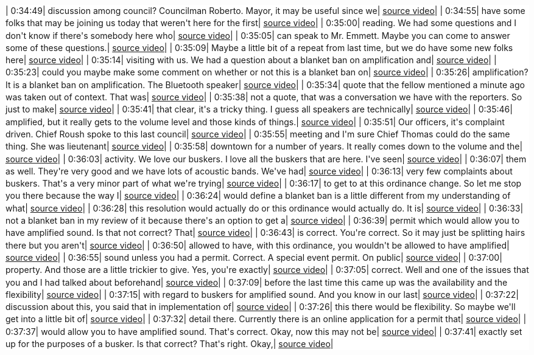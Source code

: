 | 0:34:49| discussion among council? Councilman Roberto. Mayor, it may be useful since we| [source video](https://archive.org/details/CityCouncilR265180619?start=2089)|
| 0:34:55| have some folks that may be joining us today that weren't here for the first| [source video](https://archive.org/details/CityCouncilR265180619?start=2095)|
| 0:35:00| reading. We had some questions and I don't know if there's somebody here who| [source video](https://archive.org/details/CityCouncilR265180619?start=2100)|
| 0:35:05| can speak to Mr. Emmett. Maybe you can come to answer some of these questions.| [source video](https://archive.org/details/CityCouncilR265180619?start=2105)|
| 0:35:09| Maybe a little bit of a repeat from last time, but we do have some new folks here| [source video](https://archive.org/details/CityCouncilR265180619?start=2109)|
| 0:35:14| visiting with us. We had a question about a blanket ban on amplification and| [source video](https://archive.org/details/CityCouncilR265180619?start=2114)|
| 0:35:23| could you maybe make some comment on whether or not this is a blanket ban on| [source video](https://archive.org/details/CityCouncilR265180619?start=2123)|
| 0:35:26| amplification? It is a blanket ban on amplification. The Bluetooth speaker| [source video](https://archive.org/details/CityCouncilR265180619?start=2126)|
| 0:35:34| quote that the fellow mentioned a minute ago was taken out of context. That was| [source video](https://archive.org/details/CityCouncilR265180619?start=2134)|
| 0:35:38| not a quote, that was a conversation we have with the reporters. So just to make| [source video](https://archive.org/details/CityCouncilR265180619?start=2138)|
| 0:35:41| that clear, it's a tricky thing. I guess all speakers are technically| [source video](https://archive.org/details/CityCouncilR265180619?start=2141)|
| 0:35:46| amplified, but it really gets to the volume level and those kinds of things.| [source video](https://archive.org/details/CityCouncilR265180619?start=2146)|
| 0:35:51| Our officers, it's complaint driven. Chief Roush spoke to this last council| [source video](https://archive.org/details/CityCouncilR265180619?start=2151)|
| 0:35:55| meeting and I'm sure Chief Thomas could do the same thing. She was lieutenant| [source video](https://archive.org/details/CityCouncilR265180619?start=2155)|
| 0:35:58| downtown for a number of years. It really comes down to the volume and the| [source video](https://archive.org/details/CityCouncilR265180619?start=2158)|
| 0:36:03| activity. We love our buskers. I love all the buskers that are here. I've seen| [source video](https://archive.org/details/CityCouncilR265180619?start=2163)|
| 0:36:07| them as well. They're very good and we have lots of acoustic bands. We've had| [source video](https://archive.org/details/CityCouncilR265180619?start=2167)|
| 0:36:13| very few complaints about buskers. That's a very minor part of what we're trying| [source video](https://archive.org/details/CityCouncilR265180619?start=2173)|
| 0:36:17| to get to at this ordinance change. So let me stop you there because the way I| [source video](https://archive.org/details/CityCouncilR265180619?start=2177)|
| 0:36:24| would define a blanket ban is a little different from my understanding of what| [source video](https://archive.org/details/CityCouncilR265180619?start=2184)|
| 0:36:28| this resolution would actually do or this ordinance would actually do. It is| [source video](https://archive.org/details/CityCouncilR265180619?start=2188)|
| 0:36:33| not a blanket ban in my review of it because there's an option to get a| [source video](https://archive.org/details/CityCouncilR265180619?start=2193)|
| 0:36:39| permit which would allow you to have amplified sound. Is that not correct? That| [source video](https://archive.org/details/CityCouncilR265180619?start=2199)|
| 0:36:43| is correct. You're correct. So it may just be splitting hairs there but you aren't| [source video](https://archive.org/details/CityCouncilR265180619?start=2203)|
| 0:36:50| allowed to have, with this ordinance, you wouldn't be allowed to have amplified| [source video](https://archive.org/details/CityCouncilR265180619?start=2210)|
| 0:36:55| sound unless you had a permit. Correct. A special event permit. On public| [source video](https://archive.org/details/CityCouncilR265180619?start=2215)|
| 0:37:00| property. And those are a little trickier to give. Yes, you're exactly| [source video](https://archive.org/details/CityCouncilR265180619?start=2220)|
| 0:37:05| correct. Well and one of the issues that you and I had talked about beforehand| [source video](https://archive.org/details/CityCouncilR265180619?start=2225)|
| 0:37:09| before the last time this came up was the availability and the flexibility| [source video](https://archive.org/details/CityCouncilR265180619?start=2229)|
| 0:37:15| with regard to buskers for amplified sound. And you know in our last| [source video](https://archive.org/details/CityCouncilR265180619?start=2235)|
| 0:37:22| discussion about this, you said that in implementation of| [source video](https://archive.org/details/CityCouncilR265180619?start=2242)|
| 0:37:26| this there would be flexibility. So maybe we'll get into a little bit of| [source video](https://archive.org/details/CityCouncilR265180619?start=2246)|
| 0:37:32| detail there. Currently there is an online application for a permit that| [source video](https://archive.org/details/CityCouncilR265180619?start=2252)|
| 0:37:37| would allow you to have amplified sound. That's correct. Okay, now this may not be| [source video](https://archive.org/details/CityCouncilR265180619?start=2257)|
| 0:37:41| exactly set up for the purposes of a busker. Is that correct? That's right. Okay,| [source video](https://archive.org/details/CityCouncilR265180619?start=2261)|